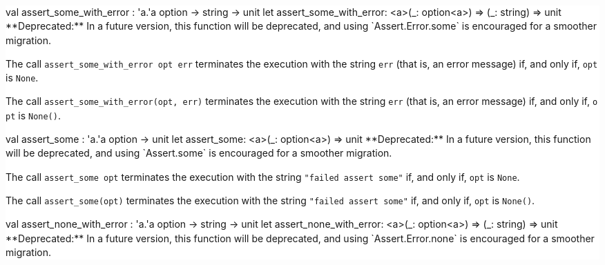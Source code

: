</Syntax>


<SyntaxTitle syntax="cameligo">
val assert&#95;some&#95;with&#95;error : &#39;a.&#39;a option -&gt; string -&gt; unit
</SyntaxTitle>
<SyntaxTitle syntax="jsligo">
let assert&#95;some&#95;with&#95;error: &lt;a&gt;(&#95;: option&lt;a&gt;) =&gt; (&#95;: string) =&gt; unit
</SyntaxTitle>
**Deprecated:** In a future version, this function will be deprecated, and using `Assert.Error.some` is encouraged for a smoother migration.

<Syntax syntax="cameligo">

The call `assert_some_with_error opt err` terminates the execution
  with the string `err` (that is, an error message) if, and only if,
  `opt` is `None`.

</Syntax>

<Syntax syntax="jsligo">

The call `assert_some_with_error(opt, err)` terminates the execution
  with the string `err` (that is, an error message) if, and only if,
  `opt` is `None()`.

</Syntax>


<SyntaxTitle syntax="cameligo">
val assert&#95;some : &#39;a.&#39;a option -&gt; unit
</SyntaxTitle>
<SyntaxTitle syntax="jsligo">
let assert&#95;some: &lt;a&gt;(&#95;: option&lt;a&gt;) =&gt; unit
</SyntaxTitle>
**Deprecated:** In a future version, this function will be deprecated, and using `Assert.some` is encouraged for a smoother migration.

<Syntax syntax="cameligo">

The call `assert_some opt` terminates the execution with the
  string `"failed assert some"` if, and only if, `opt` is `None`.

</Syntax>

<Syntax syntax="jsligo">

The call `assert_some(opt)` terminates the execution with the
  string `"failed assert some"` if, and only if, `opt` is `None()`.

</Syntax>


<SyntaxTitle syntax="cameligo">
val assert&#95;none&#95;with&#95;error : &#39;a.&#39;a option -&gt; string -&gt; unit
</SyntaxTitle>
<SyntaxTitle syntax="jsligo">
let assert&#95;none&#95;with&#95;error: &lt;a&gt;(&#95;: option&lt;a&gt;) =&gt; (&#95;: string) =&gt; unit
</SyntaxTitle>
**Deprecated:** In a future version, this function will be deprecated, and using `Assert.Error.none` is encouraged for a smoother migration.
